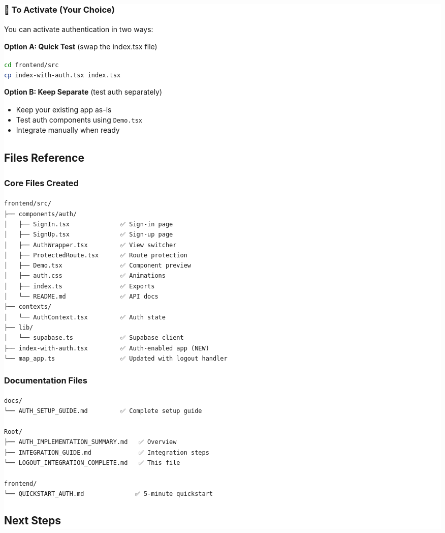 ### 🔄 To Activate (Your Choice)
You can activate authentication in two ways:

**Option A: Quick Test** (swap the index.tsx file)
```bash
cd frontend/src
cp index-with-auth.tsx index.tsx
```

**Option B: Keep Separate** (test auth separately)
- Keep your existing app as-is
- Test auth components using `Demo.tsx`
- Integrate manually when ready

## Files Reference

### Core Files Created
```
frontend/src/
├── components/auth/
│   ├── SignIn.tsx              ✅ Sign-in page
│   ├── SignUp.tsx              ✅ Sign-up page
│   ├── AuthWrapper.tsx         ✅ View switcher
│   ├── ProtectedRoute.tsx      ✅ Route protection
│   ├── Demo.tsx                ✅ Component preview
│   ├── auth.css                ✅ Animations
│   ├── index.ts                ✅ Exports
│   └── README.md               ✅ API docs
├── contexts/
│   └── AuthContext.tsx         ✅ Auth state
├── lib/
│   └── supabase.ts             ✅ Supabase client
├── index-with-auth.tsx         ✅ Auth-enabled app (NEW)
└── map_app.ts                  ✅ Updated with logout handler
```

### Documentation Files
```
docs/
└── AUTH_SETUP_GUIDE.md         ✅ Complete setup guide

Root/
├── AUTH_IMPLEMENTATION_SUMMARY.md   ✅ Overview
├── INTEGRATION_GUIDE.md             ✅ Integration steps
└── LOGOUT_INTEGRATION_COMPLETE.md   ✅ This file

frontend/
└── QUICKSTART_AUTH.md              ✅ 5-minute quickstart
```

## Next Steps
